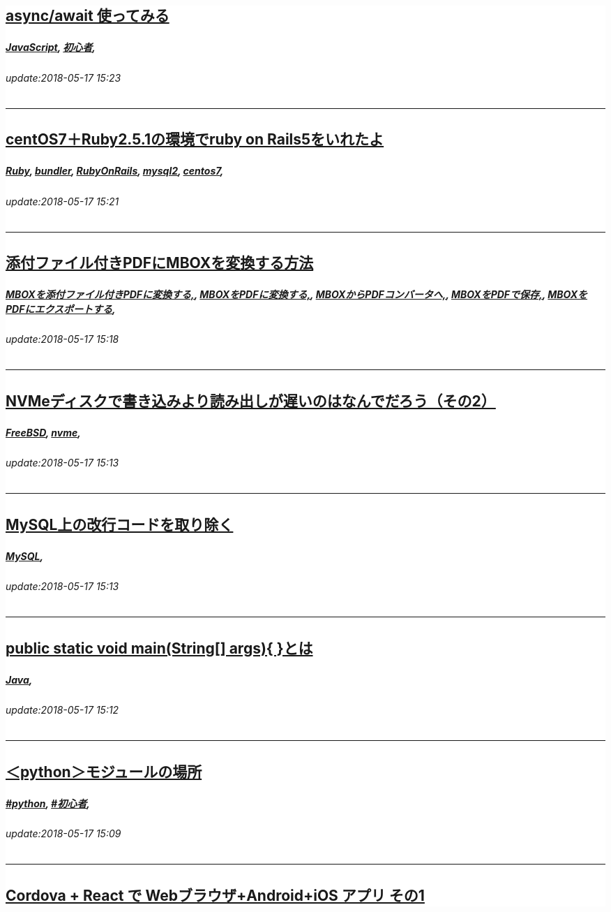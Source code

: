 ## [async/await 使ってみる](https://qiita.com/mafuyuk/items/adc5d80ccff381f6ec68)
##### [JavaScript](https://qiita.com/tags/JavaScript), [初心者](https://qiita.com/tags/初心者), 
###### update:2018-05-17 15:23
---
## [centOS7＋Ruby2.5.1の環境でruby on Rails5をいれたよ](https://qiita.com/nyanyamo/items/5df8ac833526dc9f0760)
##### [Ruby](https://qiita.com/tags/Ruby), [bundler](https://qiita.com/tags/bundler), [RubyOnRails](https://qiita.com/tags/RubyOnRails), [mysql2](https://qiita.com/tags/mysql2), [centos7](https://qiita.com/tags/centos7), 
###### update:2018-05-17 15:21
---
## [添付ファイル付きPDFにMBOXを変換する方法](https://qiita.com/tracymiller5/items/5df1fd6d5042e71f8c9f)
##### [MBOXを添付ファイル付きPDFに変換する,](https://qiita.com/tags/MBOXを添付ファイル付きPDFに変換する,), [MBOXをPDFに変換する,](https://qiita.com/tags/MBOXをPDFに変換する,), [MBOXからPDFコンバータへ,](https://qiita.com/tags/MBOXからPDFコンバータへ,), [MBOXをPDFで保存,](https://qiita.com/tags/MBOXをPDFで保存,), [MBOXをPDFにエクスポートする](https://qiita.com/tags/MBOXをPDFにエクスポートする), 
###### update:2018-05-17 15:18
---
## [NVMeディスクで書き込みより読み出しが遅いのはなんでだろう（その2）](https://qiita.com/mzaki/items/183e2d5751f4bf4c9450)
##### [FreeBSD](https://qiita.com/tags/FreeBSD), [nvme](https://qiita.com/tags/nvme), 
###### update:2018-05-17 15:13
---
## [MySQL上の改行コードを取り除く](https://qiita.com/hiroyuki-nagata/items/c4d1946d0d9f43ab7b62)
##### [MySQL](https://qiita.com/tags/MySQL), 
###### update:2018-05-17 15:13
---
## [public static void main(String[] args){  }とは](https://qiita.com/kazuWsx/items/80094a240832107d8274)
##### [Java](https://qiita.com/tags/Java), 
###### update:2018-05-17 15:12
---
## [＜python＞モジュールの場所](https://qiita.com/Ryusei0711/items/6f6e2fffed16cf6777fe)
##### [#python](https://qiita.com/tags/#python), [#初心者](https://qiita.com/tags/#初心者), 
###### update:2018-05-17 15:09
---
## [Cordova + React で Webブラウザ+Android+iOS アプリ その1](https://qiita.com/kspotfujita/items/181508faf4bcb21ec50f)